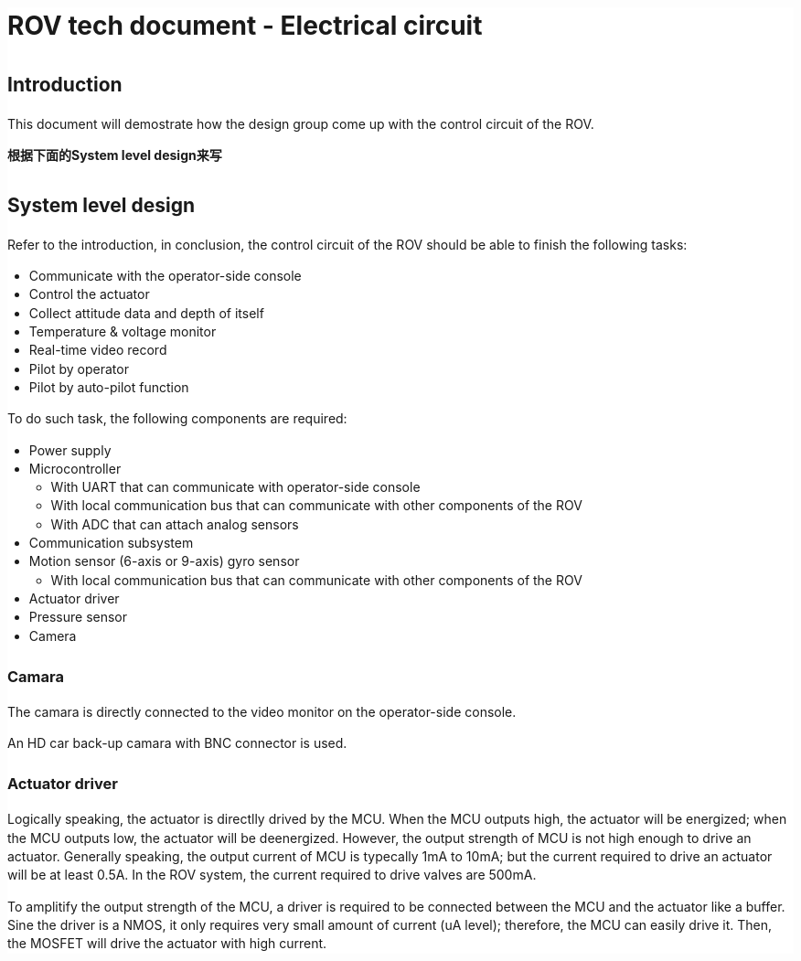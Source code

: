 # ROV tech document - Electrical circuit

## Introduction

This document will demostrate how the design group come up with the control circuit of the ROV.


__根据下面的System level design来写__


## System level design

Refer to the introduction, in conclusion, the control circuit of the ROV should be able to finish the following tasks:
- Communicate with the operator-side console
- Control the actuator
- Collect attitude data and depth of itself
- Temperature & voltage monitor
- Real-time video record
- Pilot by operator
- Pilot by auto-pilot function

To do such task, the following components are required:
- Power supply
- Microcontroller
  - With UART that can communicate with operator-side console
  - With local communication bus that can communicate with other components of the ROV
  - With ADC that can attach analog sensors
- Communication subsystem
- Motion sensor (6-axis or 9-axis) gyro sensor
  - With local communication bus that can communicate with other components of the ROV
- Actuator driver
- Pressure sensor
- Camera


### Camara

The camara is directly connected to the video monitor on the operator-side console.

An HD car back-up camara with BNC connector is used.

### Actuator driver

Logically speaking, the actuator is directlly drived by the MCU. When the MCU outputs high, the actuator will be energized; when the MCU outputs low, the actuator will be deenergized. However, the output strength of MCU is not high enough to drive an actuator. Generally speaking, the output current of MCU is typecally 1mA to 10mA; but the current required to drive an actuator will be at least 0.5A. In the ROV system, the current required to drive valves are 500mA.

To amplitify the output strength of the MCU, a driver is required to be connected between the MCU and the actuator like a buffer. Sine the driver is a NMOS, it only requires very small amount of current (uA level); therefore, the MCU can easily drive it. Then, the MOSFET will drive the actuator with high current.

